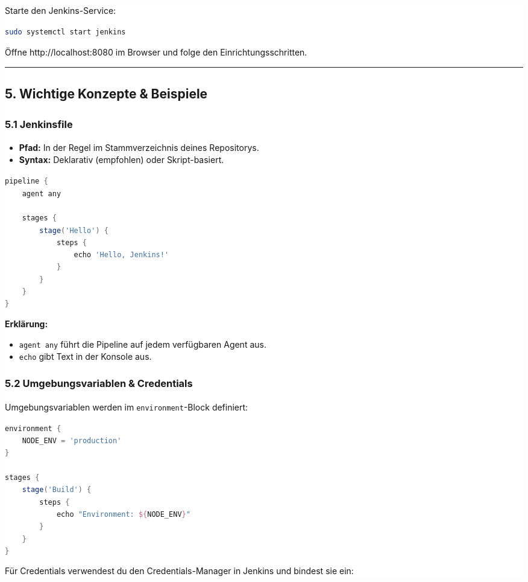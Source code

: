 Starte den Jenkins-Service:

```bash
sudo systemctl start jenkins
```

Öffne http://localhost:8080 im Browser und folge den Einrichtungsschritten.

---

## 5. Wichtige Konzepte & Beispiele

### 5.1 Jenkinsfile

- **Pfad:** In der Regel im Stammverzeichnis deines Repositorys.
- **Syntax:** Deklarativ (empfohlen) oder Skript-basiert.

```groovy
pipeline {
    agent any
    
    stages {
        stage('Hello') {
            steps {
                echo 'Hello, Jenkins!'
            }
        }
    }
}
```

**Erklärung:**

- `agent any` führt die Pipeline auf jedem verfügbaren Agent aus.
- `echo` gibt Text in der Konsole aus.

### 5.2 Umgebungsvariablen & Credentials

Umgebungsvariablen werden im `environment`-Block definiert:

```groovy
environment {
    NODE_ENV = 'production'
}

stages {
    stage('Build') {
        steps {
            echo "Environment: ${NODE_ENV}"
        }
    }
}
```

Für Credentials verwendest du den Credentials-Manager in Jenkins und bindest sie ein:
